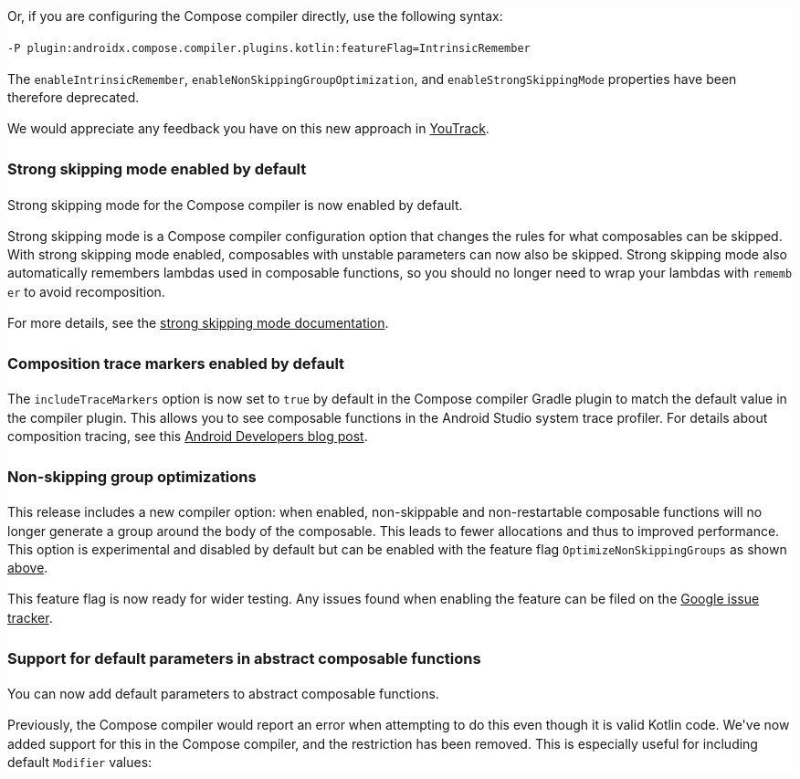Or, if you are configuring the Compose compiler directly, use the following syntax:

```text
-P plugin:androidx.compose.compiler.plugins.kotlin:featureFlag=IntrinsicRemember
```

The `enableIntrinsicRemember`, `enableNonSkippingGroupOptimization`, and `enableStrongSkippingMode` properties have been therefore deprecated.

We would appreciate any feedback you have on this new approach in [YouTrack](https://youtrack.jetbrains.com/issue/KT-68651/Compose-provide-a-single-place-in-extension-to-configure-all-compose-flags).

### Strong skipping mode enabled by default

Strong skipping mode for the Compose compiler is now enabled by default.

Strong skipping mode is a Compose compiler configuration option that changes the rules for what composables can be skipped.
With strong skipping mode enabled, composables with unstable parameters can now also be skipped.
Strong skipping mode also automatically remembers lambdas used in composable functions,
so you should no longer need to wrap your lambdas with `remember` to avoid recomposition.

For more details, see the [strong skipping mode documentation](https://developer.android.com/develop/ui/compose/performance/stability/strongskipping).

### Composition trace markers enabled by default

The `includeTraceMarkers` option is now set to `true` by default in the Compose compiler Gradle plugin to match the default value
in the compiler plugin. This allows you to see composable functions in the Android Studio system trace profiler. For details
about composition tracing, see this [Android Developers blog post](https://medium.com/androiddevelopers/jetpack-compose-composition-tracing-9ec2b3aea535).

### Non-skipping group optimizations

This release includes a new compiler option: when enabled, non-skippable and non-restartable composable functions will no
longer generate a group around the body of the composable. This leads to fewer allocations and thus to improved performance.
This option is experimental and disabled by default but can be enabled with the feature flag `OptimizeNonSkippingGroups`
as shown [above](#new-way-to-configure-compiler-options).

This feature flag is now ready for wider testing. Any issues found when enabling the feature can be filed on the [Google issue tracker](https://goo.gle/compose-feedback).

### Support for default parameters in abstract composable functions

You can now add default parameters to abstract composable functions.

Previously, the Compose compiler would report an error when attempting to do this even though it is valid Kotlin code.
We've now added support for this in the Compose compiler, and the restriction has been removed.
This is especially useful for including default `Modifier` values:
